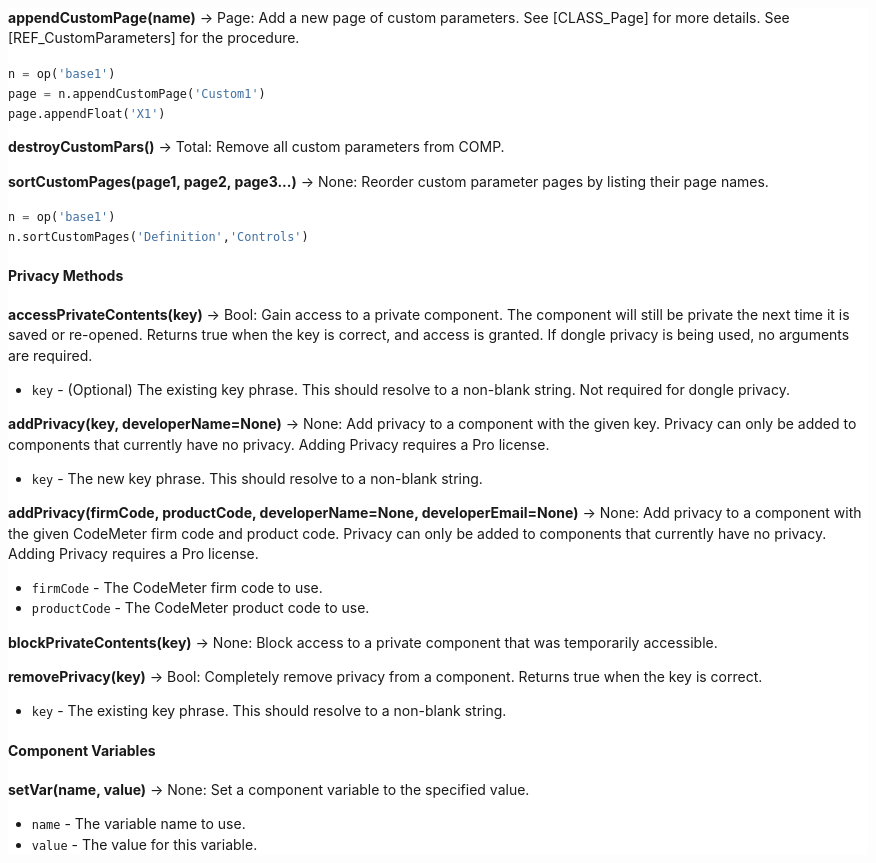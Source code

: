 **appendCustomPage(name)** → Page:
Add a new page of custom parameters. See [CLASS_Page] for more details. See [REF_CustomParameters] for the procedure.

```python
n = op('base1')
page = n.appendCustomPage('Custom1')
page.appendFloat('X1')
```

**destroyCustomPars()** → Total:
Remove all custom parameters from COMP.

**sortCustomPages(page1, page2, page3...)** → None:
Reorder custom parameter pages by listing their page names.

```python
n = op('base1')
n.sortCustomPages('Definition','Controls')
```

#### Privacy Methods

**accessPrivateContents(key)** → Bool:
Gain access to a private component. The component will still be private the next time it is saved or re-opened. Returns true when the key is correct, and access is granted. If dongle privacy is being used, no arguments are required.

- `key` - (Optional) The existing key phrase. This should resolve to a non-blank string. Not required for dongle privacy.

**addPrivacy(key, developerName=None)** → None:
Add privacy to a component with the given key. Privacy can only be added to components that currently have no privacy. Adding Privacy requires a Pro license.

- `key` - The new key phrase. This should resolve to a non-blank string.

**addPrivacy(firmCode, productCode, developerName=None, developerEmail=None)** → None:
Add privacy to a component with the given CodeMeter firm code and product code. Privacy can only be added to components that currently have no privacy. Adding Privacy requires a Pro license.

- `firmCode` - The CodeMeter firm code to use.
- `productCode` - The CodeMeter product code to use.

**blockPrivateContents(key)** → None:
Block access to a private component that was temporarily accessible.

**removePrivacy(key)** → Bool:
Completely remove privacy from a component. Returns true when the key is correct.

- `key` - The existing key phrase. This should resolve to a non-blank string.

#### Component Variables

**setVar(name, value)** → None:
Set a component variable to the specified value.

- `name` - The variable name to use.
- `value` - The value for this variable.
